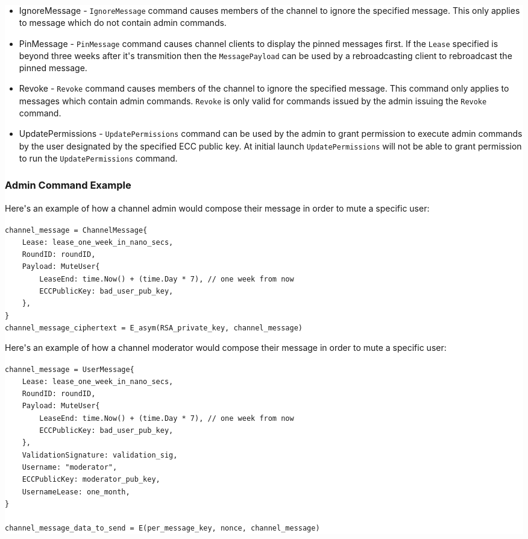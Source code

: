 * IgnoreMessage - `IgnoreMessage` command causes members of the channel to ignore
the specified message. This only applies to message which do not contain admin commands.

* PinMessage - `PinMessage` command causes channel clients to display the
pinned messages first.  If the `Lease` specified is beyond three weeks
after it's transmition then the `MessagePayload` can be used by a
rebroadcasting client to rebroadcast the pinned message.

* Revoke - `Revoke` command causes members of the channel to ignore the specified message.
This command only applies to messages which contain admin commands.
`Revoke` is only valid for commands issued by the admin issuing the `Revoke` command.

* UpdatePermissions - `UpdatePermissions` command can be used by the
admin to grant permission to execute admin commands by the user
designated by the specified ECC public key. At initial launch
`UpdatePermissions` will not be able to grant permission to run the
`UpdatePermissions` command.

### Admin Command Example

Here's an example of how a channel admin would compose their message
in order to mute a specific user:

```
channel_message = ChannelMessage{
	Lease: lease_one_week_in_nano_secs,
	RoundID: roundID,
	Payload: MuteUser{
		LeaseEnd: time.Now() + (time.Day * 7), // one week from now
		ECCPublicKey: bad_user_pub_key,	
	},
}
channel_message_ciphertext = E_asym(RSA_private_key, channel_message)
```

Here's an example of how a channel moderator would compose their message
in order to mute a specific user:

```
channel_message = UserMessage{
	Lease: lease_one_week_in_nano_secs,
	RoundID: roundID,
	Payload: MuteUser{
		LeaseEnd: time.Now() + (time.Day * 7), // one week from now
		ECCPublicKey: bad_user_pub_key,	
	},
	ValidationSignature: validation_sig,
	Username: "moderator",
	ECCPublicKey: moderator_pub_key,
	UsernameLease: one_month,
}

channel_message_data_to_send = E(per_message_key, nonce, channel_message)
```
